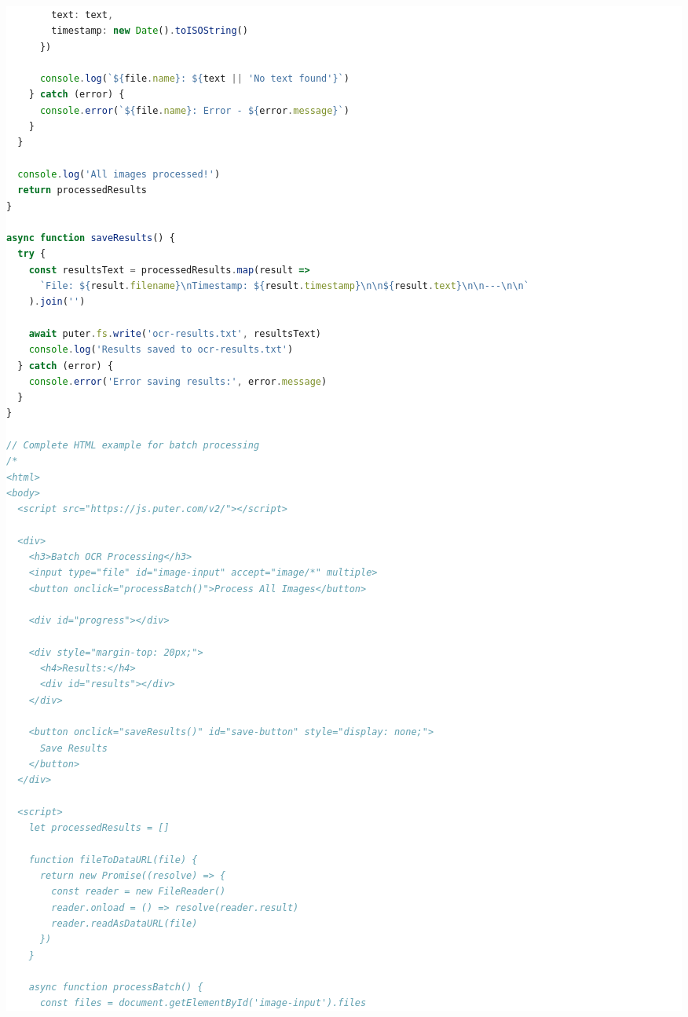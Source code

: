 ```javascript
        text: text,
        timestamp: new Date().toISOString()
      })
      
      console.log(`${file.name}: ${text || 'No text found'}`)
    } catch (error) {
      console.error(`${file.name}: Error - ${error.message}`)
    }
  }
  
  console.log('All images processed!')
  return processedResults
}

async function saveResults() {
  try {
    const resultsText = processedResults.map(result =>
      `File: ${result.filename}\nTimestamp: ${result.timestamp}\n\n${result.text}\n\n---\n\n`
    ).join('')
    
    await puter.fs.write('ocr-results.txt', resultsText)
    console.log('Results saved to ocr-results.txt')
  } catch (error) {
    console.error('Error saving results:', error.message)
  }
}

// Complete HTML example for batch processing
/*
<html>
<body>
  <script src="https://js.puter.com/v2/"></script>
  
  <div>
    <h3>Batch OCR Processing</h3>
    <input type="file" id="image-input" accept="image/*" multiple>
    <button onclick="processBatch()">Process All Images</button>
    
    <div id="progress"></div>
    
    <div style="margin-top: 20px;">
      <h4>Results:</h4>
      <div id="results"></div>
    </div>
    
    <button onclick="saveResults()" id="save-button" style="display: none;">
      Save Results
    </button>
  </div>

  <script>
    let processedResults = []

    function fileToDataURL(file) {
      return new Promise((resolve) => {
        const reader = new FileReader()
        reader.onload = () => resolve(reader.result)
        reader.readAsDataURL(file)
      })
    }

    async function processBatch() {
      const files = document.getElementById('image-input').files
```